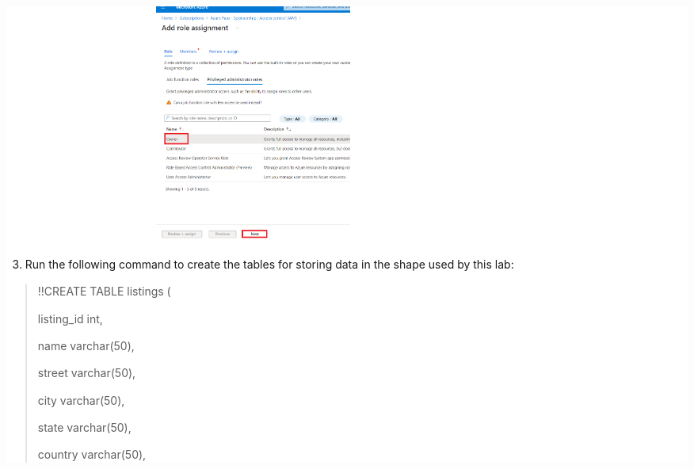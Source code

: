 <img src="./media/image24.png"
style="width:6.49167in;height:3.09167in" />

3.  Run the following command to create the tables for storing data in
    the shape used by this lab:

> !!CREATE TABLE listings (
>
> listing_id int,
>
> name varchar(50),
>
> street varchar(50),
>
> city varchar(50),
>
> state varchar(50),
>
> country varchar(50),